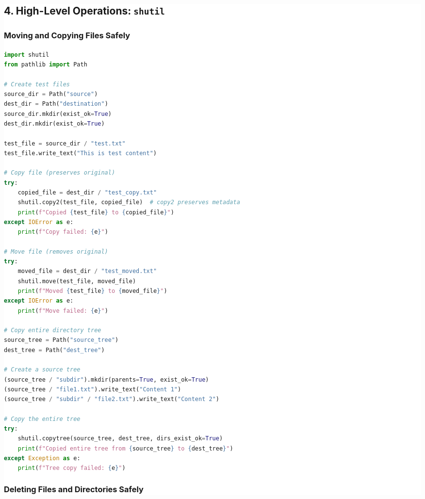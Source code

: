 ## 4. High-Level Operations: `shutil`

### Moving and Copying Files Safely

```python
import shutil
from pathlib import Path

# Create test files
source_dir = Path("source")
dest_dir = Path("destination")
source_dir.mkdir(exist_ok=True)
dest_dir.mkdir(exist_ok=True)

test_file = source_dir / "test.txt"
test_file.write_text("This is test content")

# Copy file (preserves original)
try:
    copied_file = dest_dir / "test_copy.txt"
    shutil.copy2(test_file, copied_file)  # copy2 preserves metadata
    print(f"Copied {test_file} to {copied_file}")
except IOError as e:
    print(f"Copy failed: {e}")

# Move file (removes original)
try:
    moved_file = dest_dir / "test_moved.txt"
    shutil.move(test_file, moved_file)
    print(f"Moved {test_file} to {moved_file}")
except IOError as e:
    print(f"Move failed: {e}")

# Copy entire directory tree
source_tree = Path("source_tree")
dest_tree = Path("dest_tree")

# Create a source tree
(source_tree / "subdir").mkdir(parents=True, exist_ok=True)
(source_tree / "file1.txt").write_text("Content 1")
(source_tree / "subdir" / "file2.txt").write_text("Content 2")

# Copy the entire tree
try:
    shutil.copytree(source_tree, dest_tree, dirs_exist_ok=True)
    print(f"Copied entire tree from {source_tree} to {dest_tree}")
except Exception as e:
    print(f"Tree copy failed: {e}")
```

### Deleting Files and Directories Safely
